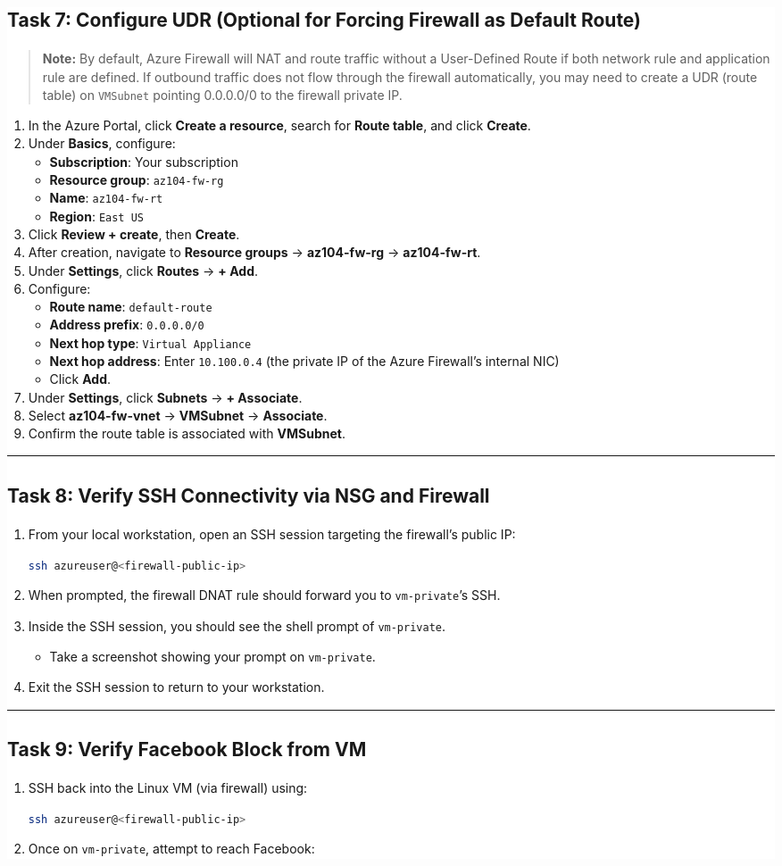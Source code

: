 
## Task 7: Configure UDR (Optional for Forcing Firewall as Default Route)

> **Note:** By default, Azure Firewall will NAT and route traffic without a User-Defined Route if both network rule and application rule are defined. If outbound traffic does not flow through the firewall automatically, you may need to create a UDR (route table) on `VMSubnet` pointing 0.0.0.0/0 to the firewall private IP.

1. In the Azure Portal, click **Create a resource**, search for **Route table**, and click **Create**.  
2. Under **Basics**, configure:  
   - **Subscription**: Your subscription  
   - **Resource group**: `az104-fw-rg`  
   - **Name**: `az104-fw-rt`  
   - **Region**: `East US`  
3. Click **Review + create**, then **Create**.  
4. After creation, navigate to **Resource groups** → **az104-fw-rg** → **az104-fw-rt**.  
5. Under **Settings**, click **Routes** → **+ Add**.  
6. Configure:  
   - **Route name**: `default-route`  
   - **Address prefix**: `0.0.0.0/0`  
   - **Next hop type**: `Virtual Appliance`  
   - **Next hop address**: Enter `10.100.0.4` (the private IP of the Azure Firewall’s internal NIC)  
   - Click **Add**.  
7. Under **Settings**, click **Subnets** → **+ Associate**.  
8. Select **az104-fw-vnet** → **VMSubnet** → **Associate**.  
9. Confirm the route table is associated with **VMSubnet**.

---

## Task 8: Verify SSH Connectivity via NSG and Firewall

1. From your local workstation, open an SSH session targeting the firewall’s public IP:  
   ```bash
   ssh azureuser@<firewall-public-ip>
   ```

2. When prompted, the firewall DNAT rule should forward you to `vm-private`’s SSH.
3. Inside the SSH session, you should see the shell prompt of `vm-private`.

   * Take a screenshot showing your prompt on `vm-private`.
4. Exit the SSH session to return to your workstation.

---

## Task 9: Verify Facebook Block from VM

1. SSH back into the Linux VM (via firewall) using:

   ```bash
   ssh azureuser@<firewall-public-ip>
   ```
2. Once on `vm-private`, attempt to reach Facebook:
